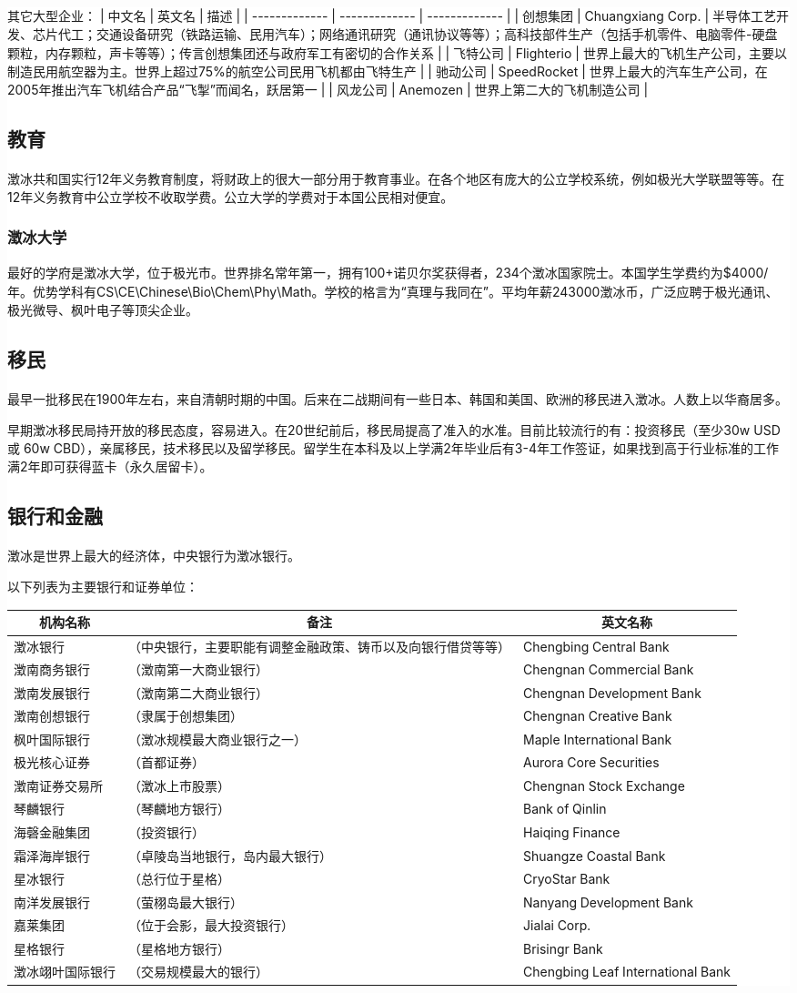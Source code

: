 其它大型企业：
| 中文名  | 英文名 | 描述 |
| ------------- | ------------- | ------------- |
| 创想集团 | Chuangxiang Corp. | 半导体工艺开发、芯片代工；交通设备研究（铁路运输、民用汽车）；网络通讯研究（通讯协议等等）；高科技部件生产（包括手机零件、电脑零件-硬盘颗粒，内存颗粒，声卡等等）；传言创想集团还与政府军工有密切的合作关系 |
| 飞特公司 | Flighterio | 世界上最大的飞机生产公司，主要以制造民用航空器为主。世界上超过75%的航空公司民用飞机都由飞特生产 |
| 驰动公司 | SpeedRocket | 世界上最大的汽车生产公司，在2005年推出汽车飞机结合产品“飞掣”而闻名，跃居第一 |
| 风龙公司 | Anemozen | 世界上第二大的飞机制造公司 |

## 教育
澂冰共和国实行12年义务教育制度，将财政上的很大一部分用于教育事业。在各个地区有庞大的公立学校系统，例如极光大学联盟等等。在12年义务教育中公立学校不收取学费。公立大学的学费对于本国公民相对便宜。

### 澂冰大学
最好的学府是澂冰大学，位于极光市。世界排名常年第一，拥有100+诺贝尔奖获得者，234个澂冰国家院士。本国学生学费约为$4000/年。优势学科有CS\CE\Chinese\Bio\Chem\Phy\Math。学校的格言为“真理与我同在”。平均年薪243000澂冰币，广泛应聘于极光通讯、极光微导、枫叶电子等顶尖企业。

## 移民
最早一批移民在1900年左右，来自清朝时期的中国。后来在二战期间有一些日本、韩国和美国、欧洲的移民进入澂冰。人数上以华裔居多。

早期澂冰移民局持开放的移民态度，容易进入。在20世纪前后，移民局提高了准入的水准。目前比较流行的有：投资移民（至少30w USD或 60w CBD），亲属移民，技术移民以及留学移民。留学生在本科及以上学满2年毕业后有3-4年工作签证，如果找到高于行业标准的工作满2年即可获得蓝卡（永久居留卡）。

## 银行和金融
澂冰是世界上最大的经济体，中央银行为澂冰银行。

以下列表为主要银行和证券单位：


| 机构名称 | 备注 | 英文名称 |
| ------------- | ------------- | ------------- |
|澂冰银行	|（中央银行，主要职能有调整金融政策、铸币以及向银行借贷等等）|	Chengbing Central Bank |
|澂南商务银行	|（澂南第一大商业银行）|	Chengnan Commercial Bank |
|澂南发展银行	|（澂南第二大商业银行）	|Chengnan Development Bank |
|澂南创想银行	|（隶属于创想集团）|	Chengnan Creative Bank |
|枫叶国际银行	|（澂冰规模最大商业银行之一）|	Maple International Bank |
|极光核心证券	|（首都证券）|	Aurora Core Securities |
|澂南证券交易所	|（澂冰上市股票）|	Chengnan Stock Exchange |
|琴麟银行	|（琴麟地方银行）|	Bank of Qinlin |
|海磬金融集团	|（投资银行）|	Haiqing Finance |
|霜泽海岸银行	|（卓陵岛当地银行，岛内最大银行）|	Shuangze Coastal Bank |
|星冰银行	|（总行位于星格）|	CryoStar Bank |
|南洋发展银行	|（萤栩岛最大银行）|	Nanyang Development Bank |
|嘉莱集团	|（位于会影，最大投资银行）|	Jialai Corp. |
|星格银行	|（星格地方银行）|	Brisingr Bank |
|澂冰翊叶国际银行	|（交易规模最大的银行）|	Chengbing Leaf International Bank |
